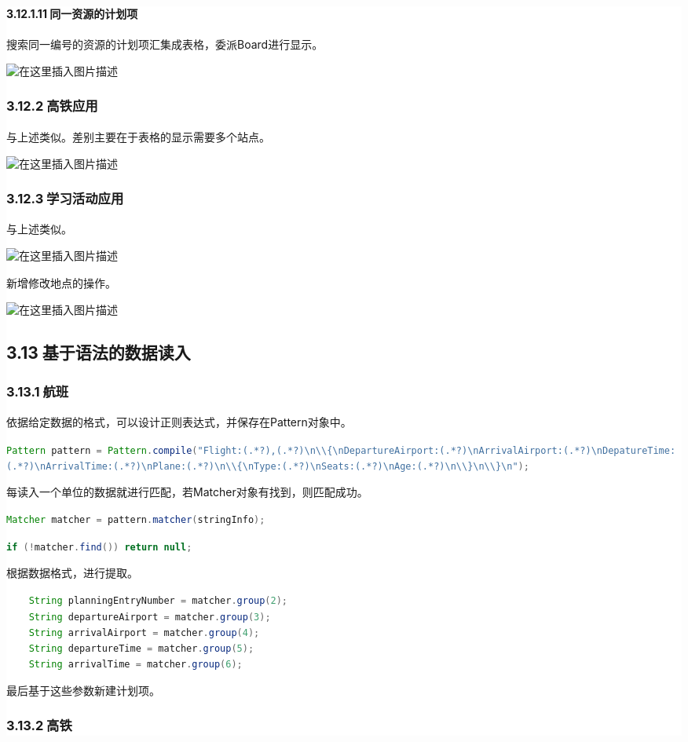 #### 3.12.1.11 同一资源的计划项
搜索同一编号的资源的计划项汇集成表格，委派Board进行显示。

![在这里插入图片描述](https://img-blog.csdnimg.cn/20200505153028536.png?x-oss-process=image/watermark,type_ZmFuZ3poZW5naGVpdGk,shadow_10,text_aHR0cHM6Ly9ibG9nLmNzZG4ubmV0L2d6bjAwNDE3,size_16,color_FFFFFF,t_70#pic_center)


### 3.12.2 高铁应用
与上述类似。差别主要在于表格的显示需要多个站点。

![在这里插入图片描述](https://img-blog.csdnimg.cn/20200505153045308.png?x-oss-process=image/watermark,type_ZmFuZ3poZW5naGVpdGk,shadow_10,text_aHR0cHM6Ly9ibG9nLmNzZG4ubmV0L2d6bjAwNDE3,size_16,color_FFFFFF,t_70#pic_center)


### 3.12.3 学习活动应用
与上述类似。

![在这里插入图片描述](https://img-blog.csdnimg.cn/20200505153051438.png?x-oss-process=image/watermark,type_ZmFuZ3poZW5naGVpdGk,shadow_10,text_aHR0cHM6Ly9ibG9nLmNzZG4ubmV0L2d6bjAwNDE3,size_16,color_FFFFFF,t_70#pic_center)


新增修改地点的操作。

![在这里插入图片描述](https://img-blog.csdnimg.cn/20200505153057853.png?x-oss-process=image/watermark,type_ZmFuZ3poZW5naGVpdGk,shadow_10,text_aHR0cHM6Ly9ibG9nLmNzZG4ubmV0L2d6bjAwNDE3,size_16,color_FFFFFF,t_70#pic_center)
## 3.13 基于语法的数据读入

### 3.13.1 航班

依据给定数据的格式，可以设计正则表达式，并保存在Pattern对象中。

```java
Pattern pattern = Pattern.compile("Flight:(.*?),(.*?)\n\\{\nDepartureAirport:(.*?)\nArrivalAirport:(.*?)\nDepatureTime:(.*?)\nArrivalTime:(.*?)\nPlane:(.*?)\n\\{\nType:(.*?)\nSeats:(.*?)\nAge:(.*?)\n\\}\n\\}\n");
```

每读入一个单位的数据就进行匹配，若Matcher对象有找到，则匹配成功。

```java
Matcher matcher = pattern.matcher(stringInfo);
```

```java
if (!matcher.find()) return null;
```

根据数据格式，进行提取。

```java
    String planningEntryNumber = matcher.group(2);
​    String departureAirport = matcher.group(3);
​    String arrivalAirport = matcher.group(4);
​    String departureTime = matcher.group(5);
​    String arrivalTime = matcher.group(6);
```

最后基于这些参数新建计划项。

### 3.13.2 高铁
